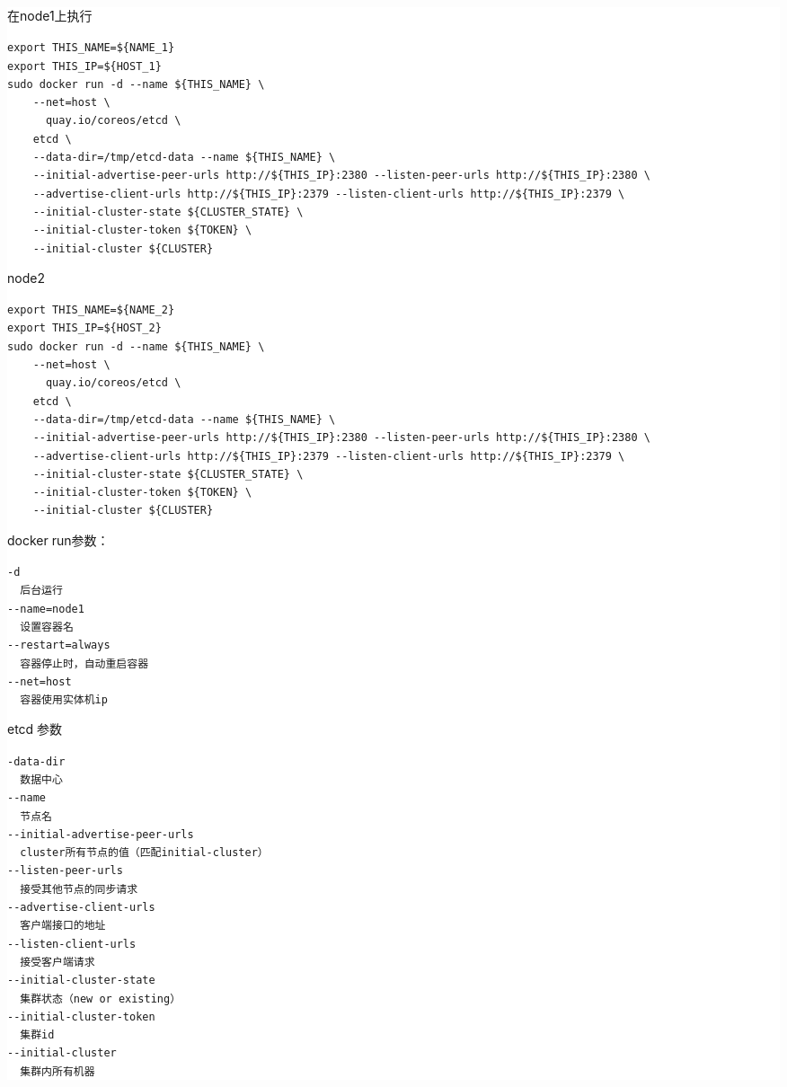 在node1上执行
```
export THIS_NAME=${NAME_1}
export THIS_IP=${HOST_1}
sudo docker run -d --name ${THIS_NAME} \
    --net=host \
	  quay.io/coreos/etcd \
    etcd \
    --data-dir=/tmp/etcd-data --name ${THIS_NAME} \
    --initial-advertise-peer-urls http://${THIS_IP}:2380 --listen-peer-urls http://${THIS_IP}:2380 \
    --advertise-client-urls http://${THIS_IP}:2379 --listen-client-urls http://${THIS_IP}:2379 \
    --initial-cluster-state ${CLUSTER_STATE} \
    --initial-cluster-token ${TOKEN} \
    --initial-cluster ${CLUSTER}
```

node2
```
export THIS_NAME=${NAME_2}
export THIS_IP=${HOST_2}
sudo docker run -d --name ${THIS_NAME} \
    --net=host \
	  quay.io/coreos/etcd \
    etcd \
    --data-dir=/tmp/etcd-data --name ${THIS_NAME} \
    --initial-advertise-peer-urls http://${THIS_IP}:2380 --listen-peer-urls http://${THIS_IP}:2380 \
    --advertise-client-urls http://${THIS_IP}:2379 --listen-client-urls http://${THIS_IP}:2379 \
    --initial-cluster-state ${CLUSTER_STATE} \
    --initial-cluster-token ${TOKEN} \
    --initial-cluster ${CLUSTER}
```
docker run参数：
```
-d
  后台运行
--name=node1
  设置容器名
--restart=always
  容器停止时，自动重启容器
--net=host
  容器使用实体机ip
```

etcd 参数
```
-data-dir
  数据中心
--name
  节点名
--initial-advertise-peer-urls
  cluster所有节点的值（匹配initial-cluster）
--listen-peer-urls
  接受其他节点的同步请求
--advertise-client-urls
  客户端接口的地址
--listen-client-urls
  接受客户端请求
--initial-cluster-state
  集群状态（new or existing）
--initial-cluster-token
  集群id
--initial-cluster
  集群内所有机器
```